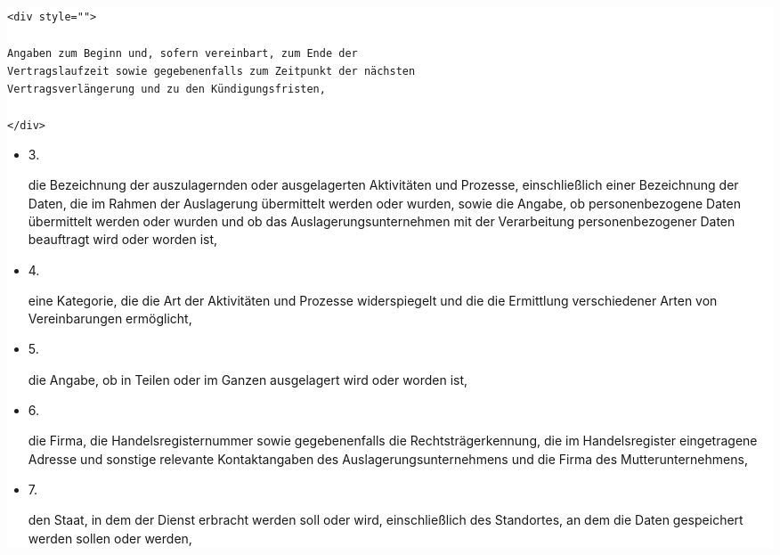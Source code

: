     <div style="">
    
    Angaben zum Beginn und, sofern vereinbart, zum Ende der
    Vertragslaufzeit sowie gegebenenfalls zum Zeitpunkt der nächsten
    Vertragsverlängerung und zu den Kündigungsfristen,
    
    </div>

  - 3\.
    
    <div style="">
    
    die Bezeichnung der auszulagernden oder ausgelagerten Aktivitäten
    und Prozesse, einschließlich einer Bezeichnung der Daten, die im
    Rahmen der Auslagerung übermittelt werden oder wurden, sowie die
    Angabe, ob personenbezogene Daten übermittelt werden oder wurden und
    ob das Auslagerungsunternehmen mit der Verarbeitung
    personenbezogener Daten beauftragt wird oder worden ist,
    
    </div>

  - 4\.
    
    <div style="">
    
    eine Kategorie, die die Art der Aktivitäten und Prozesse
    widerspiegelt und die die Ermittlung verschiedener Arten von
    Vereinbarungen ermöglicht,
    
    </div>

  - 5\.
    
    <div style="">
    
    die Angabe, ob in Teilen oder im Ganzen ausgelagert wird oder worden
    ist,
    
    </div>

  - 6\.
    
    <div style="">
    
    die Firma, die Handelsregisternummer sowie gegebenenfalls die
    Rechtsträgerkennung, die im Handelsregister eingetragene Adresse und
    sonstige relevante Kontaktangaben des Auslagerungsunternehmens und
    die Firma des Mutterunternehmens,
    
    </div>

  - 7\.
    
    <div style="">
    
    den Staat, in dem der Dienst erbracht werden soll oder wird,
    einschließlich des Standortes, an dem die Daten gespeichert werden
    sollen oder werden,
    
    </div>
